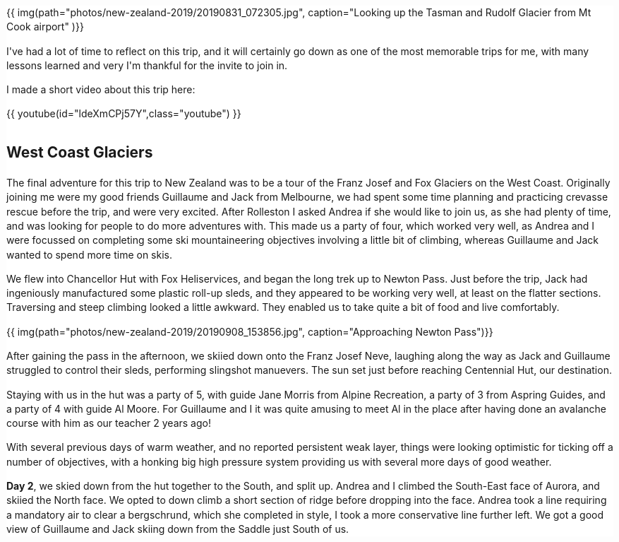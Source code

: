 {{ img(path="photos/new-zealand-2019/20190831_072305.jpg", caption="Looking up the Tasman and Rudolf Glacier from Mt Cook airport" )}}

I've had a lot of time to reflect on this trip, and it will certainly
go down as one of the most memorable trips for me, with many lessons
learned and very I'm thankful for the invite to join in. 

I made a short video about this trip here:

{{ youtube(id="ldeXmCPj57Y",class="youtube") }}

## West Coast Glaciers

The final adventure for this trip to New Zealand was to be a tour of the
Franz Josef and Fox Glaciers on the West Coast. Originally joining me
were my good friends Guillaume and Jack from Melbourne, we had spent
some time planning and practicing crevasse rescue before the trip, and
were very excited. After Rolleston I asked Andrea if she would like to
join us, as she had plenty of time, and was looking for people to do
more adventures with. This made us a party of four, which worked very
well, as Andrea and I were focussed on completing some ski
mountaineering objectives involving a little bit of climbing, whereas
Guillaume and Jack wanted to spend more time on skis.

We flew into Chancellor Hut with Fox Heliservices, and began the long
trek up to Newton Pass. Just before the trip, Jack had ingeniously
manufactured some plastic roll-up sleds, and they appeared to be working
very well, at least on the flatter sections. Traversing and steep
climbing looked a little awkward. They enabled us to take quite a bit of
food and live comfortably.

{{ img(path="photos/new-zealand-2019/20190908_153856.jpg", caption="Approaching Newton Pass")}}

After gaining the pass in the afternoon, we skiied down onto the Franz
Josef Neve, laughing along the way as Jack and Guillaume struggled to
control their sleds, performing slingshot manuevers. The sun set just
before reaching Centennial Hut, our destination.

Staying with us in the hut was a party of 5, with guide Jane Morris from
Alpine Recreation, a party of 3 from Aspring Guides, and a party of 4
with guide Al Moore. For Guillaume and I it was quite amusing to meet Al
in the place after having done an avalanche course with him as our
teacher 2 years ago\!

With several previous days of warm weather, and no reported persistent
weak layer, things were looking optimistic for ticking off a number of
objectives, with a honking big high pressure system providing us with
several more days of good weather.

**Day 2**, we skied down from the hut together to the South, and split
up. Andrea and I climbed the South-East face of Aurora, and skiied the
North face. We opted to down climb a short section of ridge before
dropping into the face. Andrea took a line requiring a mandatory air
to clear a bergschrund, which she completed in style, I took a more
conservative line further left. We got a good view of Guillaume and
Jack skiing down from the Saddle just South of us.
